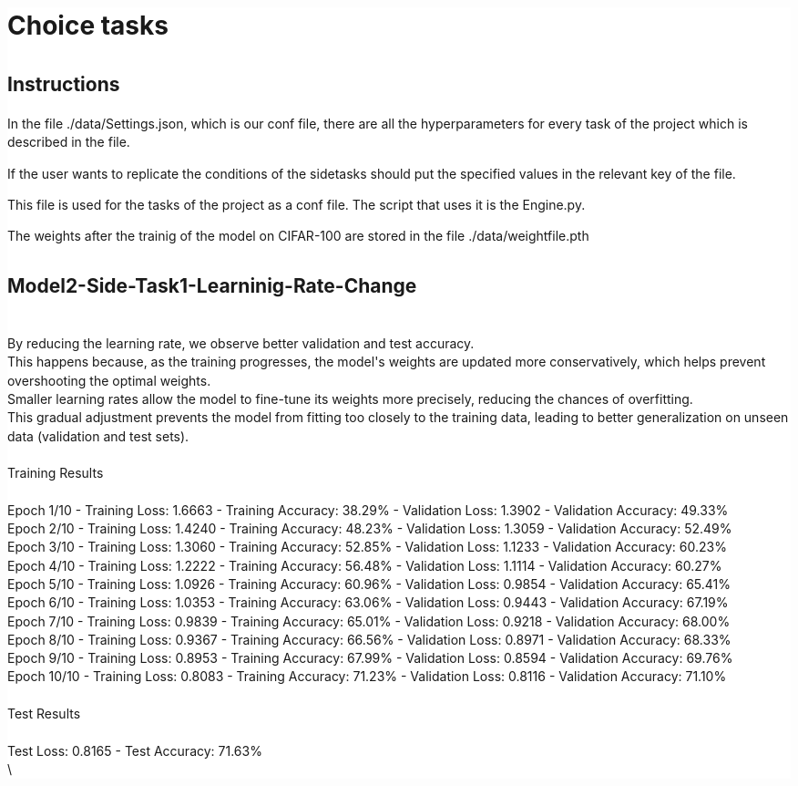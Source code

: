 # Choice tasks

## Instructions

In the file ./data/Settings.json, which is our conf file, there are all the hyperparameters for every task of the project which is described in the file.

If the user wants to replicate the conditions of the sidetasks should put the specified values in the relevant key of the file.

This file is used for the tasks of the project as a conf file. The script that uses it is the Engine.py.

The weights after the trainig of the model on CIFAR-100 are stored in the file ./data/weightfile.pth


## Model2-Side-Task1-Learninig-Rate-Change
\
By reducing the learning rate, we observe better validation and test accuracy. \
This happens because, as the training progresses, the model's weights are updated more conservatively, which helps prevent overshooting the optimal weights. \
Smaller learning rates allow the model to fine-tune its weights more precisely, reducing the chances of overfitting. \
This gradual adjustment prevents the model from fitting too closely to the training data, leading to better generalization on unseen data (validation and test sets).\
\
Training Results\
\
Epoch 1/10 - Training Loss: 1.6663 - Training Accuracy: 38.29% - Validation Loss: 1.3902 - Validation Accuracy: 49.33%\
Epoch 2/10 - Training Loss: 1.4240 - Training Accuracy: 48.23% - Validation Loss: 1.3059 - Validation Accuracy: 52.49%\
Epoch 3/10 - Training Loss: 1.3060 - Training Accuracy: 52.85% - Validation Loss: 1.1233 - Validation Accuracy: 60.23%\
Epoch 4/10 - Training Loss: 1.2222 - Training Accuracy: 56.48% - Validation Loss: 1.1114 - Validation Accuracy: 60.27%\
Epoch 5/10 - Training Loss: 1.0926 - Training Accuracy: 60.96% - Validation Loss: 0.9854 - Validation Accuracy: 65.41%\
Epoch 6/10 - Training Loss: 1.0353 - Training Accuracy: 63.06% - Validation Loss: 0.9443 - Validation Accuracy: 67.19%\
Epoch 7/10 - Training Loss: 0.9839 - Training Accuracy: 65.01% - Validation Loss: 0.9218 - Validation Accuracy: 68.00%\
Epoch 8/10 - Training Loss: 0.9367 - Training Accuracy: 66.56% - Validation Loss: 0.8971 - Validation Accuracy: 68.33%\
Epoch 9/10 - Training Loss: 0.8953 - Training Accuracy: 67.99% - Validation Loss: 0.8594 - Validation Accuracy: 69.76%\
Epoch 10/10 - Training Loss: 0.8083 - Training Accuracy: 71.23% - Validation Loss: 0.8116 - Validation Accuracy: 71.10%\
\
Test Results\
\
Test Loss: 0.8165 - Test Accuracy: 71.63%\
\